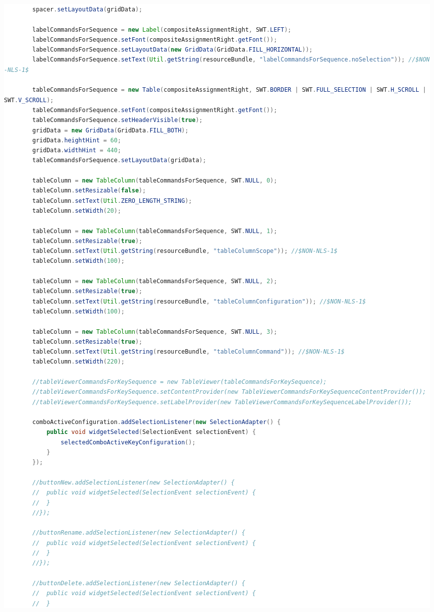 ```java
		spacer.setLayoutData(gridData);
		
		labelCommandsForSequence = new Label(compositeAssignmentRight, SWT.LEFT);
		labelCommandsForSequence.setFont(compositeAssignmentRight.getFont());
		labelCommandsForSequence.setLayoutData(new GridData(GridData.FILL_HORIZONTAL));
		labelCommandsForSequence.setText(Util.getString(resourceBundle, "labelCommandsForSequence.noSelection")); //$NON-NLS-1$

		tableCommandsForSequence = new Table(compositeAssignmentRight, SWT.BORDER | SWT.FULL_SELECTION | SWT.H_SCROLL | SWT.V_SCROLL);
		tableCommandsForSequence.setFont(compositeAssignmentRight.getFont());
		tableCommandsForSequence.setHeaderVisible(true);
		gridData = new GridData(GridData.FILL_BOTH);
		gridData.heightHint = 60;
		gridData.widthHint = 440;	
		tableCommandsForSequence.setLayoutData(gridData);

		tableColumn = new TableColumn(tableCommandsForSequence, SWT.NULL, 0);
		tableColumn.setResizable(false);
		tableColumn.setText(Util.ZERO_LENGTH_STRING);
		tableColumn.setWidth(20);
		
		tableColumn = new TableColumn(tableCommandsForSequence, SWT.NULL, 1);
		tableColumn.setResizable(true);
		tableColumn.setText(Util.getString(resourceBundle, "tableColumnScope")); //$NON-NLS-1$
		tableColumn.setWidth(100);

		tableColumn = new TableColumn(tableCommandsForSequence, SWT.NULL, 2);
		tableColumn.setResizable(true);
		tableColumn.setText(Util.getString(resourceBundle, "tableColumnConfiguration")); //$NON-NLS-1$
		tableColumn.setWidth(100);

		tableColumn = new TableColumn(tableCommandsForSequence, SWT.NULL, 3);
		tableColumn.setResizable(true);
		tableColumn.setText(Util.getString(resourceBundle, "tableColumnCommand")); //$NON-NLS-1$
		tableColumn.setWidth(220);	
		
		//tableViewerCommandsForKeySequence = new TableViewer(tableCommandsForKeySequence);
		//tableViewerCommandsForKeySequence.setContentProvider(new TableViewerCommandsForKeySequenceContentProvider());
		//tableViewerCommandsForKeySequence.setLabelProvider(new TableViewerCommandsForKeySequenceLabelProvider());

		comboActiveConfiguration.addSelectionListener(new SelectionAdapter() {
			public void widgetSelected(SelectionEvent selectionEvent) {
				selectedComboActiveKeyConfiguration();
			}	
		});

		//buttonNew.addSelectionListener(new SelectionAdapter() {
		//	public void widgetSelected(SelectionEvent selectionEvent) {
		//	}	
		//});

		//buttonRename.addSelectionListener(new SelectionAdapter() {
		//	public void widgetSelected(SelectionEvent selectionEvent) {
		//	}	
		//});

		//buttonDelete.addSelectionListener(new SelectionAdapter() {
		//	public void widgetSelected(SelectionEvent selectionEvent) {
		//	}	
```